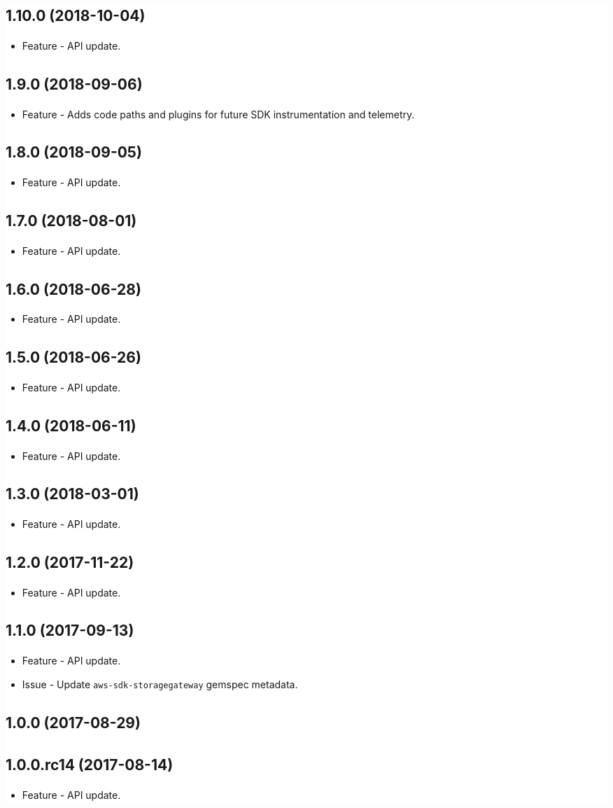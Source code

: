 1.10.0 (2018-10-04)
------------------

* Feature - API update.

1.9.0 (2018-09-06)
------------------

* Feature - Adds code paths and plugins for future SDK instrumentation and telemetry.

1.8.0 (2018-09-05)
------------------

* Feature - API update.

1.7.0 (2018-08-01)
------------------

* Feature - API update.

1.6.0 (2018-06-28)
------------------

* Feature - API update.

1.5.0 (2018-06-26)
------------------

* Feature - API update.

1.4.0 (2018-06-11)
------------------

* Feature - API update.

1.3.0 (2018-03-01)
------------------

* Feature - API update.

1.2.0 (2017-11-22)
------------------

* Feature - API update.

1.1.0 (2017-09-13)
------------------

* Feature - API update.

* Issue - Update `aws-sdk-storagegateway` gemspec metadata.

1.0.0 (2017-08-29)
------------------

1.0.0.rc14 (2017-08-14)
------------------

* Feature - API update.
